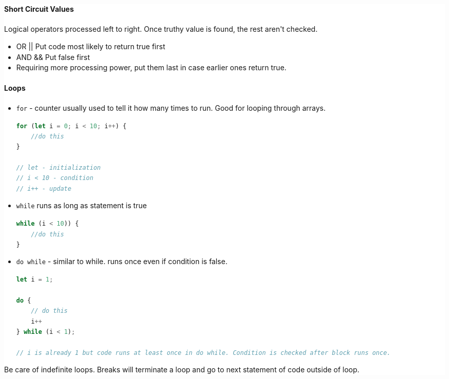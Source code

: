 ```javascript
```

#### Short Circuit Values
Logical operators processed left to right. Once truthy value is found, the rest aren't checked.
- OR || Put code most likely to return true first
- AND && Put false first 
- Requiring more processing power, put them last in case earlier ones return true. 

#### Loops
- `for` - counter usually used to tell it how many times to run. Good for looping through arrays.

    ```javascript
    for (let i = 0; i < 10; i++) {
        //do this
    }

    // let - initialization
    // i < 10 - condition 
    // i++ - update
    ```

- `while` runs as long as statement is true

    ```javascript
    while (i < 10)) {
        //do this
    }
    ```

- `do while` - similar to while. runs once even if condition is false. 
    ```javascript
    let i = 1;

    do {
        // do this 
        i++
    } while (i < 1);

    // i is already 1 but code runs at least once in do while. Condition is checked after block runs once.
    ```

Be care of indefinite loops. Breaks will terminate a loop and go to next statement of code outside of loop. 
